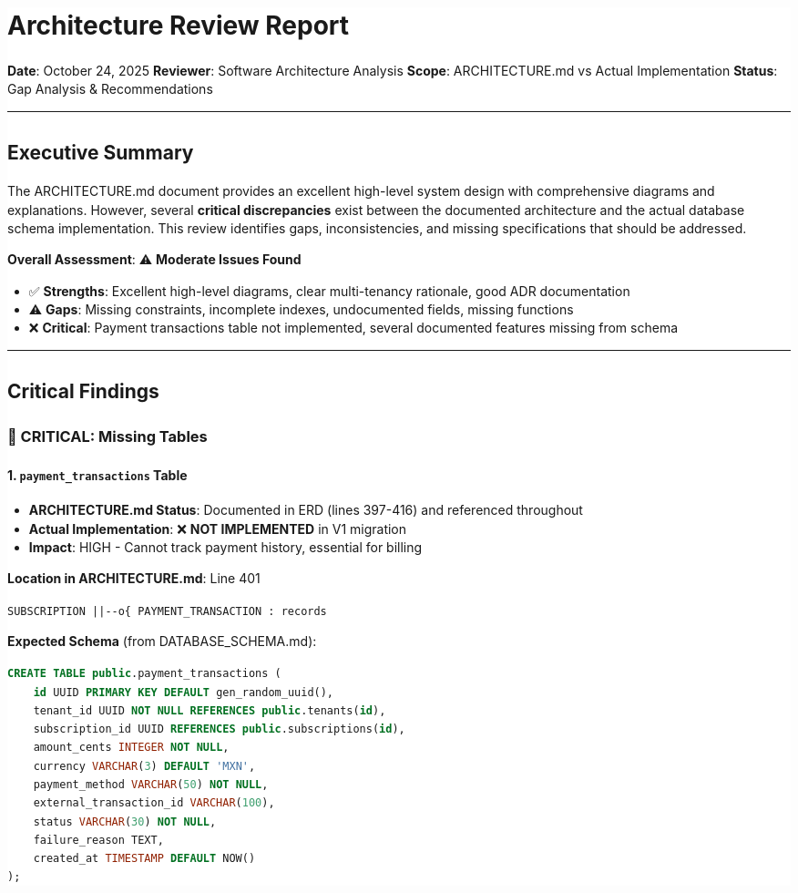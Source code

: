 # Architecture Review Report

**Date**: October 24, 2025
**Reviewer**: Software Architecture Analysis
**Scope**: ARCHITECTURE.md vs Actual Implementation
**Status**: Gap Analysis & Recommendations

---

## Executive Summary

The ARCHITECTURE.md document provides an excellent high-level system design with comprehensive diagrams and explanations. However, several **critical discrepancies** exist between the documented architecture and the actual database schema implementation. This review identifies gaps, inconsistencies, and missing specifications that should be addressed.

**Overall Assessment**: ⚠️ **Moderate Issues Found**

- ✅ **Strengths**: Excellent high-level diagrams, clear multi-tenancy rationale, good ADR documentation
- ⚠️ **Gaps**: Missing constraints, incomplete indexes, undocumented fields, missing functions
- ❌ **Critical**: Payment transactions table not implemented, several documented features missing from schema

---

## Critical Findings

### 🔴 CRITICAL: Missing Tables

#### 1. `payment_transactions` Table
- **ARCHITECTURE.md Status**: Documented in ERD (lines 397-416) and referenced throughout
- **Actual Implementation**: ❌ **NOT IMPLEMENTED** in V1 migration
- **Impact**: HIGH - Cannot track payment history, essential for billing

**Location in ARCHITECTURE.md**: Line 401
```mermaid
SUBSCRIPTION ||--o{ PAYMENT_TRANSACTION : records
```

**Expected Schema** (from DATABASE_SCHEMA.md):
```sql
CREATE TABLE public.payment_transactions (
    id UUID PRIMARY KEY DEFAULT gen_random_uuid(),
    tenant_id UUID NOT NULL REFERENCES public.tenants(id),
    subscription_id UUID REFERENCES public.subscriptions(id),
    amount_cents INTEGER NOT NULL,
    currency VARCHAR(3) DEFAULT 'MXN',
    payment_method VARCHAR(50) NOT NULL,
    external_transaction_id VARCHAR(100),
    status VARCHAR(30) NOT NULL,
    failure_reason TEXT,
    created_at TIMESTAMP DEFAULT NOW()
);
```
